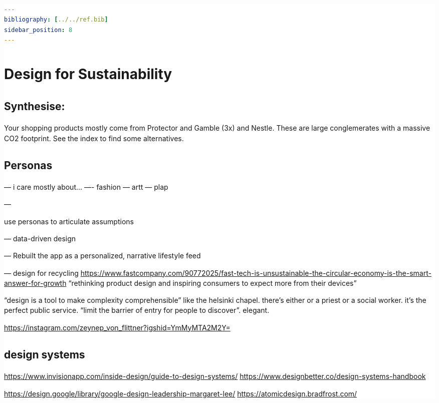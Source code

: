 ```yaml
---
bibliography: [../../ref.bib]
sidebar_position: 8
---
```


# Design for Sustainability



## Synthesise:

Your shopping products mostly come from Protector and Gamble (3x) and Nestle. These are large conglemerates with a massive CO2 footprint. See the index to find some alternatives.


## Personas

—
i care mostly about… 
—-  fashion
— artt
— plap

—

use personas to articulate assumptions

— data-driven design


—
Rebuilt the app as a personalized, narrative lifestyle feed


—
design for recycling
https://www.fastcompany.com/90772025/fast-tech-is-unsustainable-the-circular-economy-is-the-smart-answer-for-growth
“rethinking product design and inspiring consumers to expect more from their devices”

“design is a tool to make complexity comprehensible” like the helsinki chapel. there’s either or a priest or a social worker. it’s the perfect public service. “limit the barrier of entry for people to discover”. elegant.

https://instagram.com/zeynep_von_flittner?igshid=YmMyMTA2M2Y=



## design systems
https://www.invisionapp.com/inside-design/guide-to-design-systems/
https://www.designbetter.co/design-systems-handbook

https://design.google/library/google-design-leadership-margaret-lee/
https://atomicdesign.bradfrost.com/
